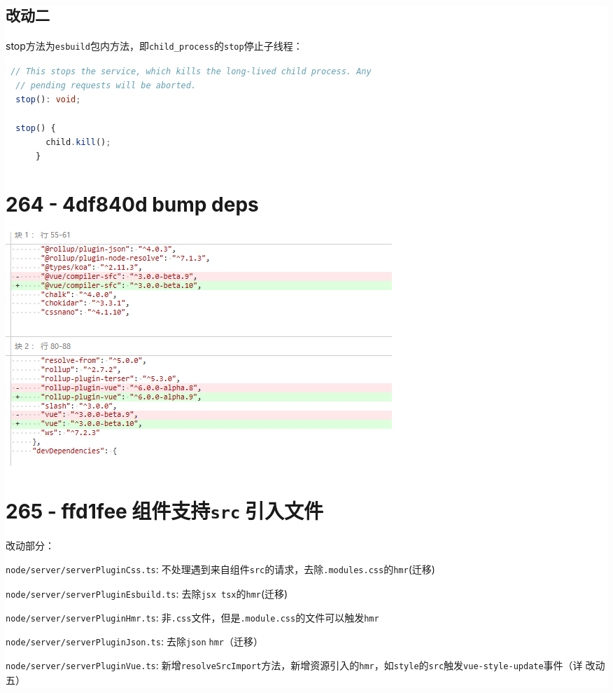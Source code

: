 ## 改动二

stop方法为`esbuild`包内方法，即`child_process`的`stop`停止子线程：

```typescript
 // This stops the service, which kills the long-lived child process. Any
  // pending requests will be aborted.
  stop(): void;
  
  stop() {
        child.kill();
      }
```



# 264 - 4df840d bump deps

![16](16.png)



# 265 - ffd1fee 组件支持`src` 引入文件

改动部分：

`node/server/serverPluginCss.ts`:  不处理遇到来自组件`src`的请求，去除`.modules.css`的`hmr`(迁移)

`node/server/serverPluginEsbuild.ts`: 去除`jsx tsx`的`hmr`(迁移)

`node/server/serverPluginHmr.ts`:  非`.css`文件，但是`.module.css`的文件可以触发`hmr`

`node/server/serverPluginJson.ts`: 去除`json` `hmr`（迁移）

`node/server/serverPluginVue.ts`: 新增`resolveSrcImport`方法，新增资源引入的`hmr`，如`style`的`src`触发`vue-style-update`事件（详 改动五）

